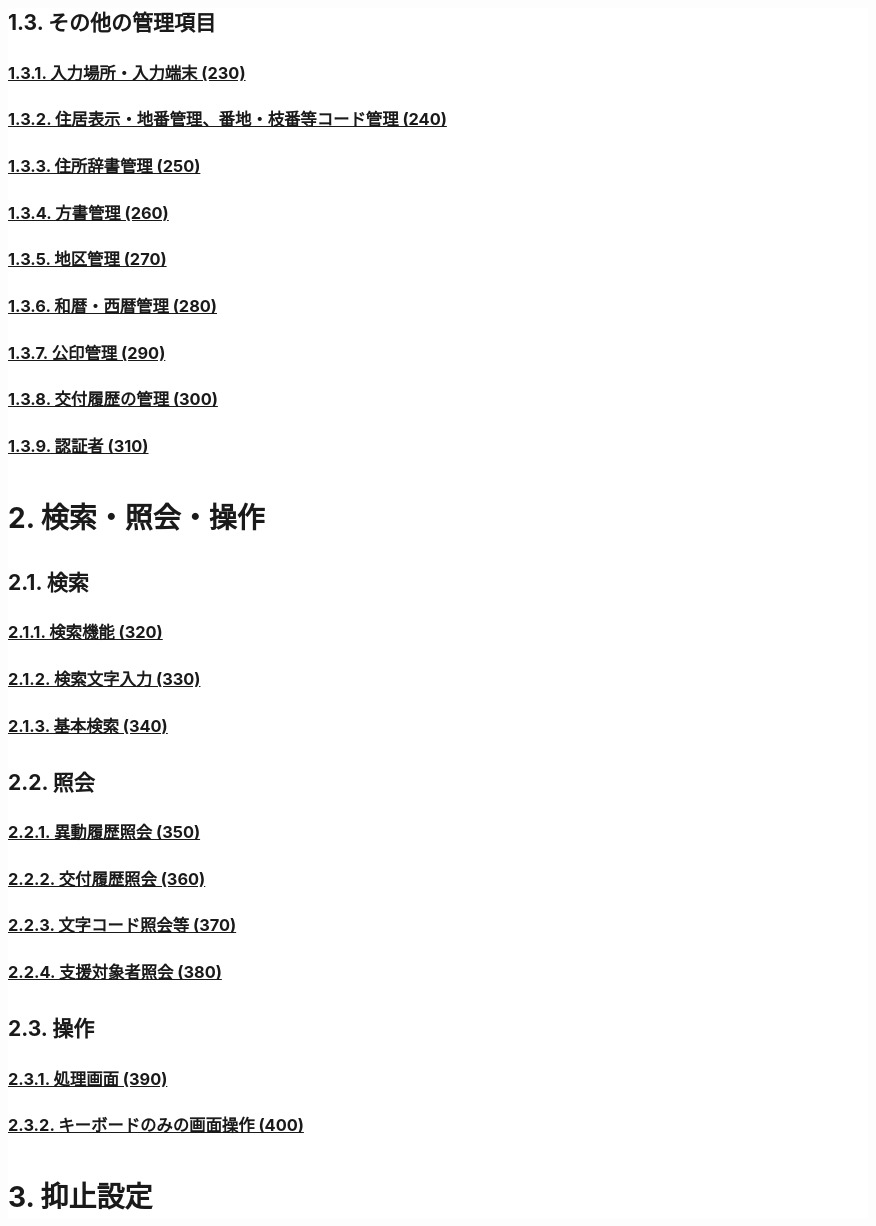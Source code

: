 ## 1.3. その他の管理項目
### [1.3.1. 入力場所・入力端末 (230)](https://github.com/AkihiraYOSHIMOTO/jyuki-stnd/blob/master/doc/j230.txt)  
### [1.3.2. 住居表示・地番管理、番地・枝番等コード管理 (240)](https://github.com/AkihiraYOSHIMOTO/jyuki-stnd/blob/master/doc/j240.txt)  
### [1.3.3. 住所辞書管理 (250)](https://github.com/AkihiraYOSHIMOTO/jyuki-stnd/blob/master/doc/j250.txt)  
### [1.3.4. 方書管理 (260)](https://github.com/AkihiraYOSHIMOTO/jyuki-stnd/blob/master/doc/j260.txt)  
### [1.3.5. 地区管理 (270)](https://github.com/AkihiraYOSHIMOTO/jyuki-stnd/blob/master/doc/j270.txt)  
### [1.3.6. 和暦・西暦管理 (280)](https://github.com/AkihiraYOSHIMOTO/jyuki-stnd/blob/master/doc/j280.txt)  
### [1.3.7. 公印管理 (290)](https://github.com/AkihiraYOSHIMOTO/jyuki-stnd/blob/master/doc/j290.txt)  
### [1.3.8. 交付履歴の管理 (300)](https://github.com/AkihiraYOSHIMOTO/jyuki-stnd/blob/master/doc/j300.txt)  
### [1.3.9. 認証者 (310)](https://github.com/AkihiraYOSHIMOTO/jyuki-stnd/blob/master/doc/j310.txt)  
# 2. 検索・照会・操作
## 2.1. 検索
### [2.1.1. 検索機能 (320)](https://github.com/AkihiraYOSHIMOTO/jyuki-stnd/blob/master/doc/j320.txt)  
### [2.1.2. 検索文字入力 (330)](https://github.com/AkihiraYOSHIMOTO/jyuki-stnd/blob/master/doc/j330.txt)  
### [2.1.3. 基本検索 (340)](https://github.com/AkihiraYOSHIMOTO/jyuki-stnd/blob/master/doc/j340.txt)  
## 2.2. 照会
### [2.2.1. 異動履歴照会 (350)](https://github.com/AkihiraYOSHIMOTO/jyuki-stnd/blob/master/doc/j350.txt)  
### [2.2.2. 交付履歴照会 (360)](https://github.com/AkihiraYOSHIMOTO/jyuki-stnd/blob/master/doc/j360.txt)  
### [2.2.3. 文字コード照会等 (370)](https://github.com/AkihiraYOSHIMOTO/jyuki-stnd/blob/master/doc/j370.txt)  
### [2.2.4. 支援対象者照会 (380)](https://github.com/AkihiraYOSHIMOTO/jyuki-stnd/blob/master/doc/j380.txt)  
## 2.3. 操作
### [2.3.1. 処理画面 (390)](https://github.com/AkihiraYOSHIMOTO/jyuki-stnd/blob/master/doc/j390.txt)  
### [2.3.2. キーボードのみの画面操作 (400)](https://github.com/AkihiraYOSHIMOTO/jyuki-stnd/blob/master/doc/j400.txt)  
# 3. 抑止設定